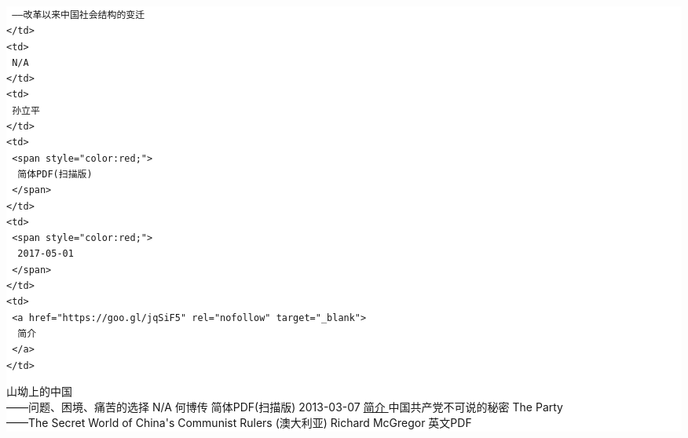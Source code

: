      ——改革以来中国社会结构的变迁
    </td>
    <td>
     N/A
    </td>
    <td>
     孙立平
    </td>
    <td>
     <span style="color:red;">
      简体PDF(扫描版)
     </span>
    </td>
    <td>
     <span style="color:red;">
      2017-05-01
     </span>
    </td>
    <td>
     <a href="https://goo.gl/jqSiF5" rel="nofollow" target="_blank">
      简介
     </a>
    </td>
   </tr>
   <tr>
    <td>
     山坳上的中国
     <br/>
     ——问题、困境、痛苦的选择
    </td>
    <td>
     N/A
    </td>
    <td>
     何博传
    </td>
    <td>
     简体PDF(扫描版)
    </td>
    <td>
     2013-03-07
    </td>
    <td>
     <a href="https://goo.gl/Ab6cPe" rel="nofollow" target="_blank">
      简介
     </a>
    </td>
   </tr>
   <tr>
    <td>
     中国共产党不可说的秘密
    </td>
    <td>
     The Party
     <br/>
     ——The Secret World of China's Communist Rulers
    </td>
    <td>
     (澳大利亚) Richard McGregor
    </td>
    <td>
     英文PDF
    </td>
    <td>